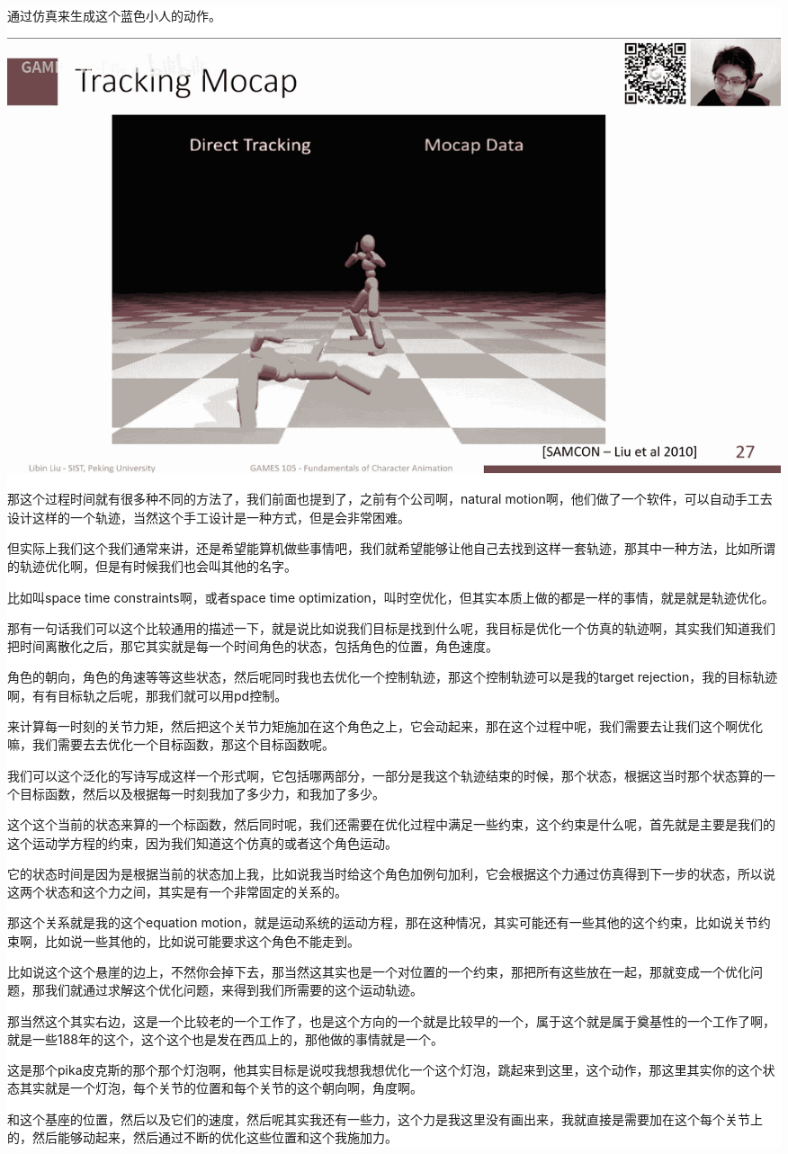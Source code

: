 通过仿真来生成这个蓝色小人的动作。

![](img/43c831823c6750d86cdcd3652b7f20dc_64.png)

那这个过程时间就有很多种不同的方法了，我们前面也提到了，之前有个公司啊，natural motion啊，他们做了一个软件，可以自动手工去设计这样的一个轨迹，当然这个手工设计是一种方式，但是会非常困难。

但实际上我们这个我们通常来讲，还是希望能算机做些事情吧，我们就希望能够让他自己去找到这样一套轨迹，那其中一种方法，比如所谓的轨迹优化啊，但是有时候我们也会叫其他的名字。

比如叫space time constraints啊，或者space time optimization，叫时空优化，但其实本质上做的都是一样的事情，就是就是轨迹优化。

那有一句话我们可以这个比较通用的描述一下，就是说比如说我们目标是找到什么呢，我目标是优化一个仿真的轨迹啊，其实我们知道我们把时间离散化之后，那它其实就是每一个时间角色的状态，包括角色的位置，角色速度。

角色的朝向，角色的角速等等这些状态，然后呢同时我也去优化一个控制轨迹，那这个控制轨迹可以是我的target rejection，我的目标轨迹啊，有有目标轨之后呢，那我们就可以用pd控制。

来计算每一时刻的关节力矩，然后把这个关节力矩施加在这个角色之上，它会动起来，那在这个过程中呢，我们需要去让我们这个啊优化嘛，我们需要去去优化一个目标函数，那这个目标函数呢。

我们可以这个泛化的写诗写成这样一个形式啊，它包括哪两部分，一部分是我这个轨迹结束的时候，那个状态，根据这当时那个状态算的一个目标函数，然后以及根据每一时刻我加了多少力，和我加了多少。

这个这个当前的状态来算的一个标函数，然后同时呢，我们还需要在优化过程中满足一些约束，这个约束是什么呢，首先就是主要是我们的这个运动学方程的约束，因为我们知道这个仿真的或者这个角色运动。

它的状态时间是因为是根据当前的状态加上我，比如说我当时给这个角色加例句加利，它会根据这个力通过仿真得到下一步的状态，所以说这两个状态和这个力之间，其实是有一个非常固定的关系的。

那这个关系就是我的这个equation motion，就是运动系统的运动方程，那在这种情况，其实可能还有一些其他的这个约束，比如说关节约束啊，比如说一些其他的，比如说可能要求这个角色不能走到。

比如说这个这个悬崖的边上，不然你会掉下去，那当然这其实也是一个对位置的一个约束，那把所有这些放在一起，那就变成一个优化问题，那我们就通过求解这个优化问题，来得到我们所需要的这个运动轨迹。

那当然这个其实右边，这是一个比较老的一个工作了，也是这个方向的一个就是比较早的一个，属于这个就是属于奠基性的一个工作了啊，就是一些188年的这个，这个这个也是发在西瓜上的，那他做的事情就是一个。

这是那个pika皮克斯的那个那个灯泡啊，他其实目标是说哎我想我想优化一个这个灯泡，跳起来到这里，这个动作，那这里其实你的这个状态其实就是一个灯泡，每个关节的位置和每个关节的这个朝向啊，角度啊。

和这个基座的位置，然后以及它们的速度，然后呢其实我还有一些力，这个力是我这里没有画出来，我就直接是需要加在这个每个关节上的，然后能够动起来，然后通过不断的优化这些位置和这个我施加力。

